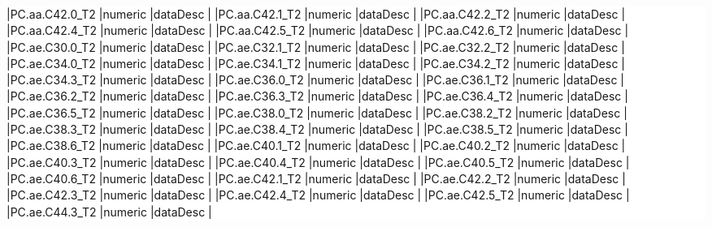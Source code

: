 |PC.aa.C42.0_T2    |numeric |dataDesc    |
|PC.aa.C42.1_T2    |numeric |dataDesc    |
|PC.aa.C42.2_T2    |numeric |dataDesc    |
|PC.aa.C42.4_T2    |numeric |dataDesc    |
|PC.aa.C42.5_T2    |numeric |dataDesc    |
|PC.aa.C42.6_T2    |numeric |dataDesc    |
|PC.ae.C30.0_T2    |numeric |dataDesc    |
|PC.ae.C32.1_T2    |numeric |dataDesc    |
|PC.ae.C32.2_T2    |numeric |dataDesc    |
|PC.ae.C34.0_T2    |numeric |dataDesc    |
|PC.ae.C34.1_T2    |numeric |dataDesc    |
|PC.ae.C34.2_T2    |numeric |dataDesc    |
|PC.ae.C34.3_T2    |numeric |dataDesc    |
|PC.ae.C36.0_T2    |numeric |dataDesc    |
|PC.ae.C36.1_T2    |numeric |dataDesc    |
|PC.ae.C36.2_T2    |numeric |dataDesc    |
|PC.ae.C36.3_T2    |numeric |dataDesc    |
|PC.ae.C36.4_T2    |numeric |dataDesc    |
|PC.ae.C36.5_T2    |numeric |dataDesc    |
|PC.ae.C38.0_T2    |numeric |dataDesc    |
|PC.ae.C38.2_T2    |numeric |dataDesc    |
|PC.ae.C38.3_T2    |numeric |dataDesc    |
|PC.ae.C38.4_T2    |numeric |dataDesc    |
|PC.ae.C38.5_T2    |numeric |dataDesc    |
|PC.ae.C38.6_T2    |numeric |dataDesc    |
|PC.ae.C40.1_T2    |numeric |dataDesc    |
|PC.ae.C40.2_T2    |numeric |dataDesc    |
|PC.ae.C40.3_T2    |numeric |dataDesc    |
|PC.ae.C40.4_T2    |numeric |dataDesc    |
|PC.ae.C40.5_T2    |numeric |dataDesc    |
|PC.ae.C40.6_T2    |numeric |dataDesc    |
|PC.ae.C42.1_T2    |numeric |dataDesc    |
|PC.ae.C42.2_T2    |numeric |dataDesc    |
|PC.ae.C42.3_T2    |numeric |dataDesc    |
|PC.ae.C42.4_T2    |numeric |dataDesc    |
|PC.ae.C42.5_T2    |numeric |dataDesc    |
|PC.ae.C44.3_T2    |numeric |dataDesc    |